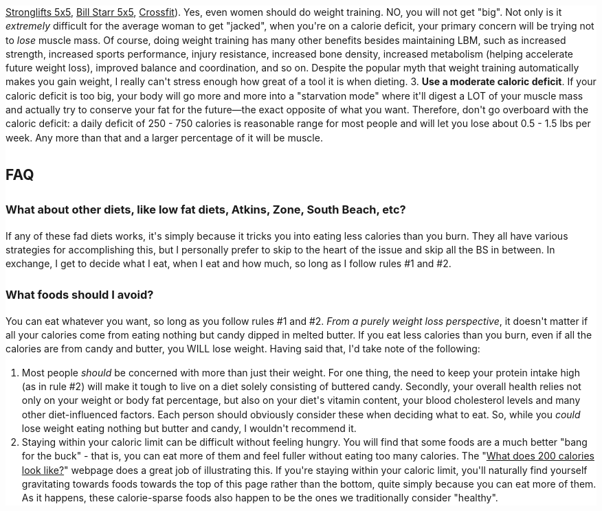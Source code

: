 [Stronglifts 
5x5](http://stronglifts.com/stronglifts-5x5-beginner-strength-training-program/), 
[Bill Starr 
5x5](http://www.geocities.com/elitemadcow1/5x5_Program/Linear_5x5.htm), 
[Crossfit](http://www.crossfit.com/)). Yes, even women should do weight 
training. NO, you will not get "big". Not only is it *extremely* difficult for 
the average woman to get "jacked", when you're on a calorie deficit, your 
primary concern will be trying not to *lose* muscle mass. Of course, doing 
weight training has many other benefits besides maintaining LBM, such as 
increased strength, increased sports performance, injury resistance, increased 
bone density, increased metabolism (helping accelerate future weight loss), 
improved balance and coordination, and so on. Despite the popular myth that 
weight training automatically makes you gain weight, I really can't stress 
enough how great of a tool it is when dieting. 
3. **Use a moderate caloric deficit**. If your caloric deficit is too 
big, your body will go more and more into a "starvation mode" where it'll 
digest a LOT of your muscle mass and actually try to conserve your fat for the 
future&mdash;the exact opposite of what you want. Therefore, don't go overboard 
with the caloric deficit: a daily deficit of 250 - 750 calories is reasonable 
range for most people and will let you lose about 0.5 - 1.5 lbs per week. Any 
more than that and a larger percentage of it will be muscle. 

## FAQ 

### What about other diets, like low fat diets, Atkins, Zone, South Beach, etc? 

If any of these fad diets works, it's simply because it tricks you into eating 
less calories than you burn. They all have various strategies for 
accomplishing this, but I personally prefer to skip to the heart of the issue 
and skip all the BS in between. In exchange, I get to decide what I eat, when 
I eat and how much, so long as I follow rules #1 and #2. 

### What foods should I avoid?

You can eat whatever you want, so long as you follow rules #1 and #2. *From a 
purely weight loss perspective*, it doesn't matter if all your calories come 
from eating nothing but candy dipped in melted butter. If you eat less 
calories than you burn, even if all the calories are from candy and butter, 
you WILL lose weight. Having said that, I'd take note of the following: 

1. Most people *should* be concerned with more than just their weight. For one 
thing, the need to keep your protein intake high (as in rule #2) will make it 
tough to live on a diet solely consisting of buttered candy. Secondly, your 
overall health relies not only on your weight or body fat percentage, but also 
on your diet's vitamin content, your blood cholesterol levels and many other 
diet-influenced factors. Each person should obviously consider these when 
deciding what to eat. So, while you *could* lose weight eating nothing but 
butter and candy, I wouldn't recommend it.
1. Staying within your caloric limit can be difficult without feeling hungry. 
You will find that some foods are a much better "bang for the buck" - that is, 
you can eat more of them and feel fuller without eating too many calories. The 
"[What does 200 calories look 
like?](http://www.wisegeek.com/what-does-200-calories-look-like.htm)" webpage 
does a great job of illustrating this. If you're staying within your caloric 
limit, you'll naturally find yourself gravitating towards foods towards the 
top of this page rather than the bottom, quite simply because you can eat more 
of them. As it happens, these calorie-sparse foods also happen to be the ones 
we traditionally consider "healthy". 
